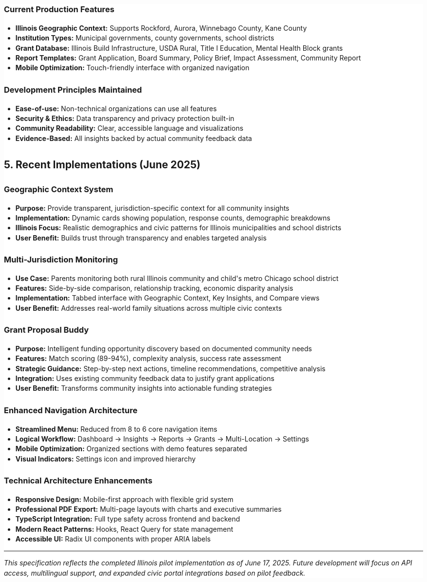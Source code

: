 ### Current Production Features
- **Illinois Geographic Context:** Supports Rockford, Aurora, Winnebago County, Kane County
- **Institution Types:** Municipal governments, county governments, school districts
- **Grant Database:** Illinois Build Infrastructure, USDA Rural, Title I Education, Mental Health Block grants
- **Report Templates:** Grant Application, Board Summary, Policy Brief, Impact Assessment, Community Report
- **Mobile Optimization:** Touch-friendly interface with organized navigation

### Development Principles Maintained
- **Ease-of-use:** Non-technical organizations can use all features
- **Security & Ethics:** Data transparency and privacy protection built-in
- **Community Readability:** Clear, accessible language and visualizations
- **Evidence-Based:** All insights backed by actual community feedback data

## 5. Recent Implementations (June 2025)

### Geographic Context System
- **Purpose:** Provide transparent, jurisdiction-specific context for all community insights
- **Implementation:** Dynamic cards showing population, response counts, demographic breakdowns
- **Illinois Focus:** Realistic demographics and civic patterns for Illinois municipalities and school districts
- **User Benefit:** Builds trust through transparency and enables targeted analysis

### Multi-Jurisdiction Monitoring
- **Use Case:** Parents monitoring both rural Illinois community and child's metro Chicago school district
- **Features:** Side-by-side comparison, relationship tracking, economic disparity analysis
- **Implementation:** Tabbed interface with Geographic Context, Key Insights, and Compare views
- **User Benefit:** Addresses real-world family situations across multiple civic contexts

### Grant Proposal Buddy
- **Purpose:** Intelligent funding opportunity discovery based on documented community needs
- **Features:** Match scoring (89-94%), complexity analysis, success rate assessment
- **Strategic Guidance:** Step-by-step next actions, timeline recommendations, competitive analysis
- **Integration:** Uses existing community feedback data to justify grant applications
- **User Benefit:** Transforms community insights into actionable funding strategies

### Enhanced Navigation Architecture
- **Streamlined Menu:** Reduced from 8 to 6 core navigation items
- **Logical Workflow:** Dashboard → Insights → Reports → Grants → Multi-Location → Settings
- **Mobile Optimization:** Organized sections with demo features separated
- **Visual Indicators:** Settings icon and improved hierarchy

### Technical Architecture Enhancements
- **Responsive Design:** Mobile-first approach with flexible grid system
- **Professional PDF Export:** Multi-page layouts with charts and executive summaries
- **TypeScript Integration:** Full type safety across frontend and backend
- **Modern React Patterns:** Hooks, React Query for state management
- **Accessible UI:** Radix UI components with proper ARIA labels

---

*This specification reflects the completed Illinois pilot implementation as of June 17, 2025. Future development will focus on API access, multilingual support, and expanded civic portal integrations based on pilot feedback.*